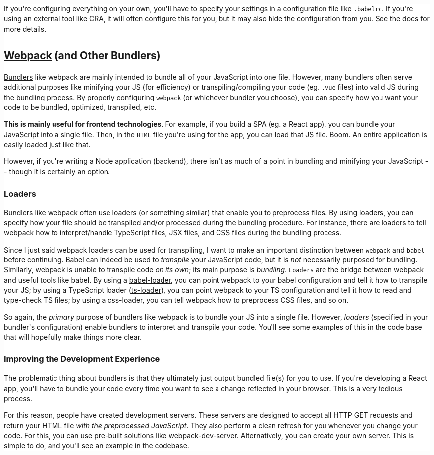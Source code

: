If you're configuring everything on your own, you'll have to specify your settings in a configuration file like `.babelrc`. If you're using an external tool like CRA, it will often configure this for you, but it may also hide the configuration from you. See the [docs](https://babeljs.io/docs/en/configuration) for more details.

## [Webpack](https://webpack.js.org/) (and Other Bundlers)

[Bundlers](https://www.youtube.com/watch?v=5IG4UmULyoA) like webpack are mainly intended to bundle all of your JavaScript into one file. However, many bundlers often serve additional purposes like minifying your JS (for efficiency) or transpiling/compiling your code (eg. `.vue` files) into valid JS during the bundling process. By properly configuring `webpack` (or whichever bundler you choose), you can specify how you want your code to be bundled, optimized, transpiled, etc.

**This is mainly useful for frontend technologies**. For example, if you build a SPA (eg. a React app), you can bundle your JavaScript into a single file. Then, in the `HTML` file you're using for the app, you can load that JS file. Boom. An entire application is easily loaded just like that.

However, if you're writing a Node application (backend), there isn't as much of a point in bundling and minifying your JavaScript -- though it is certainly an option.

### Loaders

Bundlers like webpack often use [loaders](https://webpack.js.org/loaders) (or something similar) that enable you to preprocess files. By using loaders, you can specify how your file should be transpiled and/or processed during the bundling procedure. For instance, there are loaders to tell webpack how to interpret/handle TypeScript files, JSX files, and CSS files during the bundling process.

Since I just said webpack loaders can be used for transpiling, I want to make an important distinction between `webpack` and `babel` before continuing. Babel can indeed be used to _transpile_ your JavaScript code, but it is _not_ necessarily purposed for bundling. Similarly, webpack is unable to transpile code _on its own_; its main purpose is _bundling_. `Loaders` are the bridge between webpack and useful tools like babel. By using a [babel-loader](https://github.com/babel/babel-loader), you can point webpack to your babel configuration and tell it how to transpile your JS; by using a TypeScript loader ([ts-loader](https://github.com/TypeStrong/ts-loader)), you can point webpack to your TS configuration and tell it how to read and type-check TS files; by using a [css-loader](https://github.com/webpack-contrib/css-loader), you can tell webpack how to preprocess CSS files, and so on.

So again, the _primary_ purpose of bundlers like webpack is to bundle your JS into a single file. However, _loaders_ (specified in your bundler's configuration) enable bundlers to interpret and transpile your code. You'll see some examples of this in the code base that will hopefully make things more clear.

### Improving the Development Experience

The problematic thing about bundlers is that they ultimately just output bundled file(s) for you to use. If you're developing a React app, you'll have to bundle your code every time you want to see a change reflected in your browser. This is a very tedious process.

For this reason, people have created development servers. These servers are designed to accept all HTTP GET requests and return your HTML file _with the preprocessed JavaScript_. They also perform a clean refresh for you whenever you change your code. For this, you can use pre-built solutions like [webpack-dev-server](https://github.com/webpack/webpack-dev-server). Alternatively, you can create your own server. This is simple to do, and you'll see an example in the codebase.
